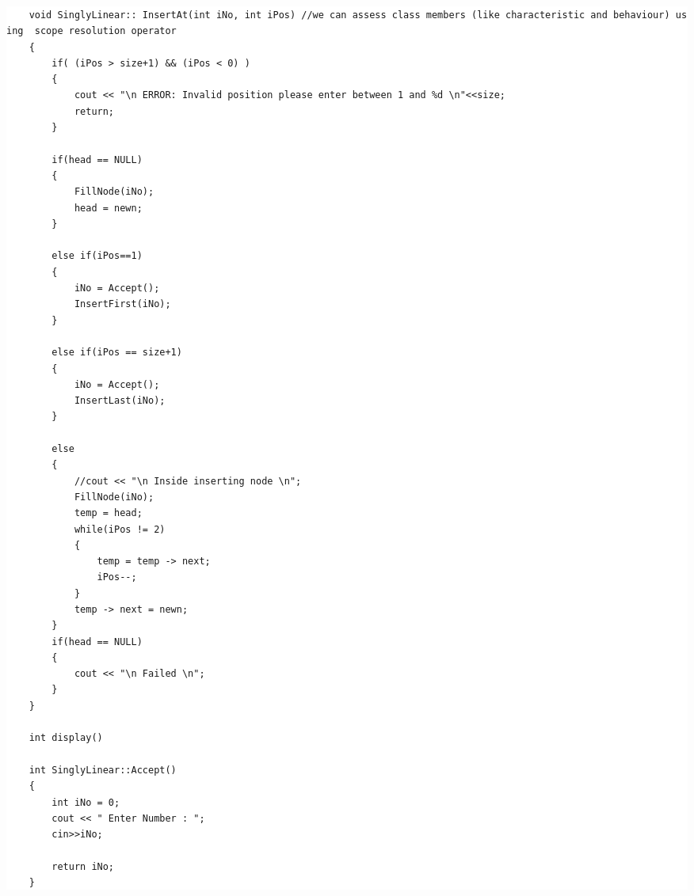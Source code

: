         void SinglyLinear:: InsertAt(int iNo, int iPos) //we can assess class members (like characteristic and behaviour) using  scope resolution operator
        {
            if( (iPos > size+1) && (iPos < 0) )
            {
                cout << "\n ERROR: Invalid position please enter between 1 and %d \n"<<size;
                return;
            }

            if(head == NULL)
            {
                FillNode(iNo);
                head = newn;
            }

            else if(iPos==1)
            {
                iNo = Accept();
                InsertFirst(iNo);
            }

            else if(iPos == size+1)
            {
                iNo = Accept();
                InsertLast(iNo);
            }

            else
            {
                //cout << "\n Inside inserting node \n";
                FillNode(iNo);
                temp = head;
                while(iPos != 2)
                {
                    temp = temp -> next;
                    iPos--;
                }
                temp -> next = newn;
            }
            if(head == NULL)
            {
                cout << "\n Failed \n";
            }
        }

        int display()

        int SinglyLinear::Accept()
        {
            int iNo = 0;
            cout << " Enter Number : ";
            cin>>iNo;

            return iNo;
        }
